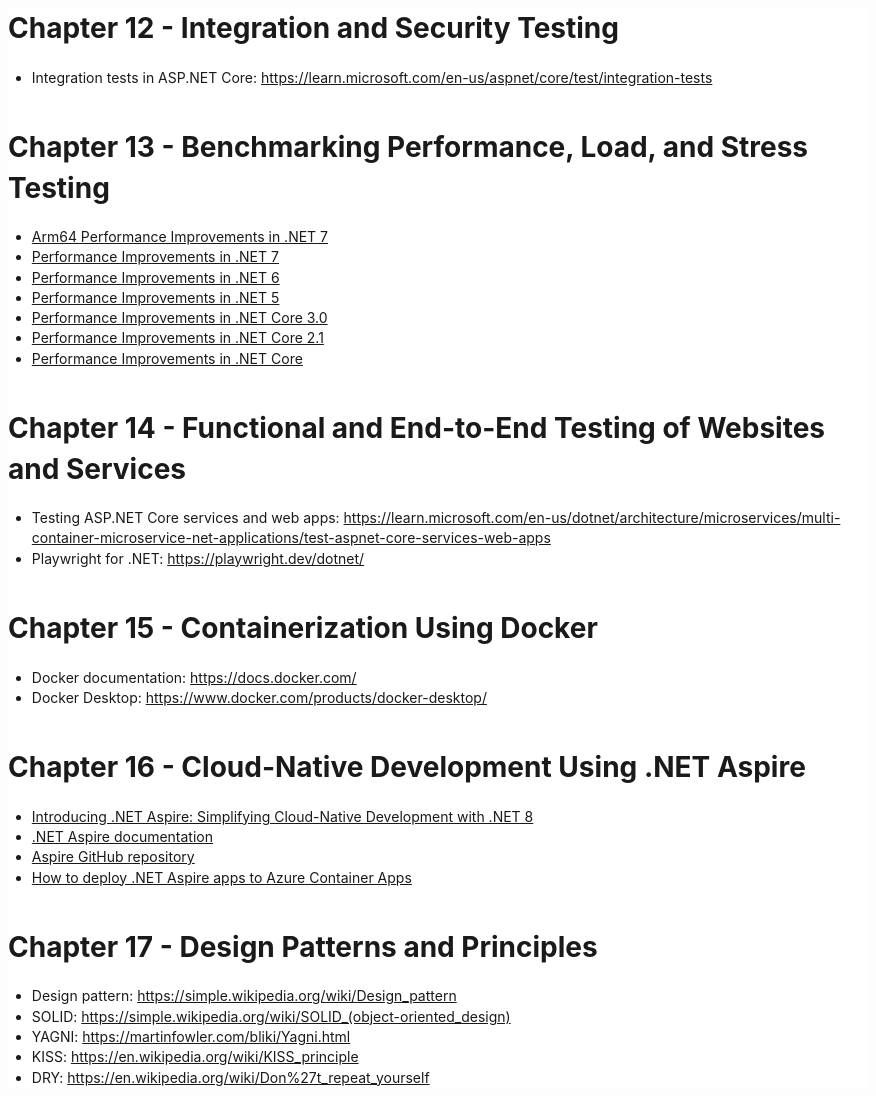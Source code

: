 # Chapter 12 - Integration and Security Testing
- Integration tests in ASP.NET Core: https://learn.microsoft.com/en-us/aspnet/core/test/integration-tests

# Chapter 13 - Benchmarking Performance, Load, and Stress Testing
- [Arm64 Performance Improvements in .NET 7](https://devblogs.microsoft.com/dotnet/arm64-performance-improvements-in-dotnet-7/)
- [Performance Improvements in .NET 7](https://devblogs.microsoft.com/dotnet/performance_improvements_in_net_7/)
- [Performance Improvements in .NET 6](https://devblogs.microsoft.com/dotnet/performance-improvements-in-net-6/)
- [Performance Improvements in .NET 5](https://devblogs.microsoft.com/dotnet/performance-improvements-in-net-5/)
- [Performance Improvements in .NET Core 3.0](https://devblogs.microsoft.com/dotnet/performance-improvements-in-net-core-3-0/)
- [Performance Improvements in .NET Core 2.1](https://devblogs.microsoft.com/dotnet/performance-improvements-in-net-core-2-1/)
- [Performance Improvements in .NET Core](https://devblogs.microsoft.com/dotnet/performance-improvements-in-net-core/)

# Chapter 14 - Functional and End-to-End Testing of Websites and Services
- Testing ASP.NET Core services and web apps: https://learn.microsoft.com/en-us/dotnet/architecture/microservices/multi-container-microservice-net-applications/test-aspnet-core-services-web-apps
- Playwright for .NET: https://playwright.dev/dotnet/

# Chapter 15 - Containerization Using Docker
- Docker documentation: https://docs.docker.com/
- Docker Desktop: https://www.docker.com/products/docker-desktop/

# Chapter 16 - Cloud-Native Development Using .NET Aspire
- [Introducing .NET Aspire: Simplifying Cloud-Native Development with .NET 8](https://devblogs.microsoft.com/dotnet/how-to-deploy-dotnet-aspire-apps-to-azure-container-apps/)
- [.NET Aspire documentation](https://learn.microsoft.com/en-us/dotnet/aspire/)
- [Aspire GitHub repository](https://github.com/dotnet/aspire)
- [How to deploy .NET Aspire apps to Azure Container Apps](https://devblogs.microsoft.com/dotnet/how-to-deploy-dotnet-aspire-apps-to-azure-container-apps/)

# Chapter 17 - Design Patterns and Principles

- Design pattern: https://simple.wikipedia.org/wiki/Design_pattern
- SOLID: https://simple.wikipedia.org/wiki/SOLID_(object-oriented_design)
- YAGNI: https://martinfowler.com/bliki/Yagni.html
- KISS: https://en.wikipedia.org/wiki/KISS_principle
- DRY: https://en.wikipedia.org/wiki/Don%27t_repeat_yourself
